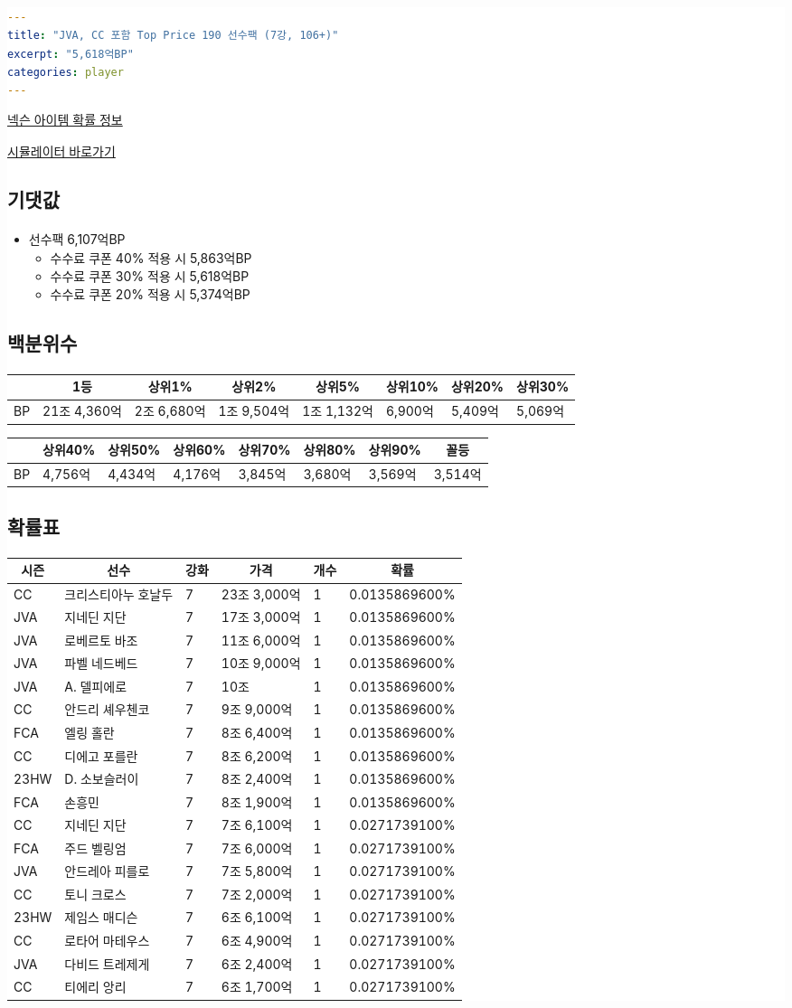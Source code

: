 ```yaml
---
title: "JVA, CC 포함 Top Price 190 선수팩 (7강, 106+)"
excerpt: "5,618억BP"
categories: player
---
```

[넥슨 아이템 확률 정보](http://iteminfo.nexon.com/probability/fco?sn=7726)

[시뮬레이터 바로가기](/simulator/7726)
## 기댓값
- 선수팩 6,107억BP
  - 수수료 쿠폰 40% 적용 시 5,863억BP
  - 수수료 쿠폰 30% 적용 시 5,618억BP
  - 수수료 쿠폰 20% 적용 시 5,374억BP


## 백분위수

||1등|상위1%|상위2%|상위5%|상위10%|상위20%|상위30%|
|---|---|---|---|---|---|---|---|
|BP|21조 4,360억|2조 6,680억|1조 9,504억|1조 1,132억|6,900억|5,409억|5,069억|

||상위40%|상위50%|상위60%|상위70%|상위80%|상위90%|꼴등|
|---|---|---|---|---|---|---|---|
|BP|4,756억|4,434억|4,176억|3,845억|3,680억|3,569억|3,514억|


## 확률표

|시즌|선수|강화|가격|개수|확률|
|---|---|---|---|---|---|
|CC|크리스티아누 호날두|7|23조 3,000억|1|0.0135869600%|
|JVA|지네딘 지단|7|17조 3,000억|1|0.0135869600%|
|JVA|로베르토 바조|7|11조 6,000억|1|0.0135869600%|
|JVA|파벨 네드베드|7|10조 9,000억|1|0.0135869600%|
|JVA|A. 델피에로|7|10조|1|0.0135869600%|
|CC|안드리 셰우첸코|7|9조 9,000억|1|0.0135869600%|
|FCA|엘링 홀란|7|8조 6,400억|1|0.0135869600%|
|CC|디에고 포를란|7|8조 6,200억|1|0.0135869600%|
|23HW|D. 소보슬러이|7|8조 2,400억|1|0.0135869600%|
|FCA|손흥민|7|8조 1,900억|1|0.0135869600%|
|CC|지네딘 지단|7|7조 6,100억|1|0.0271739100%|
|FCA|주드 벨링엄|7|7조 6,000억|1|0.0271739100%|
|JVA|안드레아 피를로|7|7조 5,800억|1|0.0271739100%|
|CC|토니 크로스|7|7조 2,000억|1|0.0271739100%|
|23HW|제임스 매디슨|7|6조 6,100억|1|0.0271739100%|
|CC|로타어 마테우스|7|6조 4,900억|1|0.0271739100%|
|JVA|다비드 트레제게|7|6조 2,400억|1|0.0271739100%|
|CC|티에리 앙리|7|6조 1,700억|1|0.0271739100%|